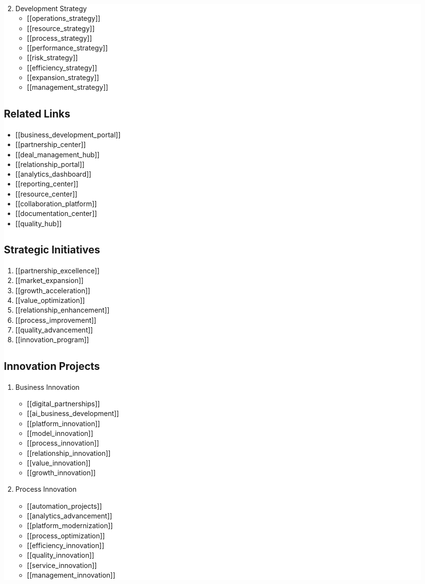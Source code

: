2. Development Strategy
   - [[operations_strategy]]
   - [[resource_strategy]]
   - [[process_strategy]]
   - [[performance_strategy]]
   - [[risk_strategy]]
   - [[efficiency_strategy]]
   - [[expansion_strategy]]
   - [[management_strategy]]

## Related Links
- [[business_development_portal]]
- [[partnership_center]]
- [[deal_management_hub]]
- [[relationship_portal]]
- [[analytics_dashboard]]
- [[reporting_center]]
- [[resource_center]]
- [[collaboration_platform]]
- [[documentation_center]]
- [[quality_hub]]

## Strategic Initiatives
1. [[partnership_excellence]]
2. [[market_expansion]]
3. [[growth_acceleration]]
4. [[value_optimization]]
5. [[relationship_enhancement]]
6. [[process_improvement]]
7. [[quality_advancement]]
8. [[innovation_program]]

## Innovation Projects
1. Business Innovation
   - [[digital_partnerships]]
   - [[ai_business_development]]
   - [[platform_innovation]]
   - [[model_innovation]]
   - [[process_innovation]]
   - [[relationship_innovation]]
   - [[value_innovation]]
   - [[growth_innovation]]

2. Process Innovation
   - [[automation_projects]]
   - [[analytics_advancement]]
   - [[platform_modernization]]
   - [[process_optimization]]
   - [[efficiency_innovation]]
   - [[quality_innovation]]
   - [[service_innovation]]
   - [[management_innovation]]
